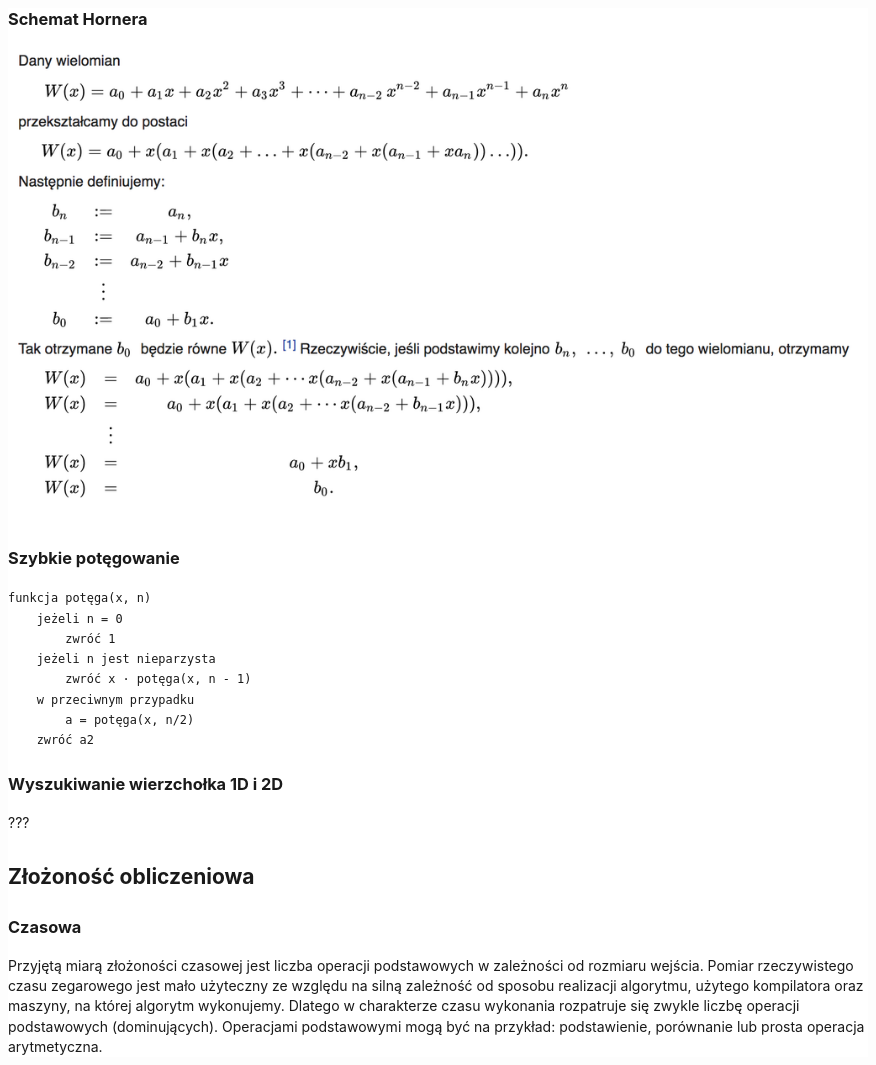### Schemat Hornera

![IMAGE](Images/Horner.png)

### Szybkie potęgowanie

```
funkcja potęga(x, n)
    jeżeli n = 0
        zwróć 1
    jeżeli n jest nieparzysta
        zwróć x · potęga(x, n - 1)
    w przeciwnym przypadku
        a = potęga(x, n/2)
    zwróć a2
```

### Wyszukiwanie wierzchołka 1D i 2D

???

## Złożoność obliczeniowa

### Czasowa

Przyjętą miarą złożoności czasowej jest liczba operacji podstawowych w zależności od rozmiaru wejścia. Pomiar rzeczywistego czasu zegarowego jest mało użyteczny ze względu na silną zależność od sposobu realizacji algorytmu, użytego kompilatora oraz maszyny, na której algorytm wykonujemy. Dlatego w charakterze czasu wykonania rozpatruje się zwykle liczbę operacji podstawowych (dominujących). Operacjami podstawowymi mogą być na przykład: podstawienie, porównanie lub prosta operacja arytmetyczna.
